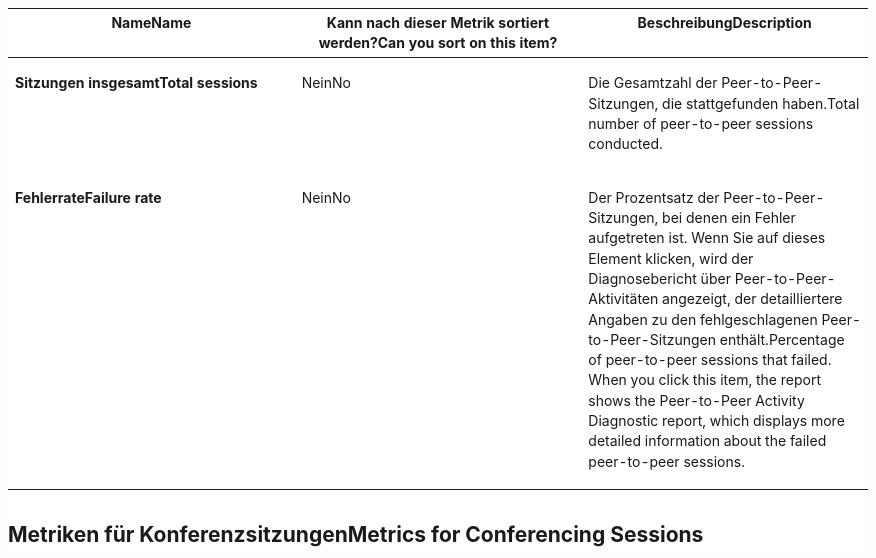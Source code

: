 <table>
<colgroup>
<col style="width: 33%" />
<col style="width: 33%" />
<col style="width: 33%" />
</colgroup>
<thead>
<tr class="header">
<th><span data-ttu-id="e5690-168">Name</span><span class="sxs-lookup"><span data-stu-id="e5690-168">Name</span></span></th>
<th><span data-ttu-id="e5690-169">Kann nach dieser Metrik sortiert werden?</span><span class="sxs-lookup"><span data-stu-id="e5690-169">Can you sort on this item?</span></span></th>
<th><span data-ttu-id="e5690-170">Beschreibung</span><span class="sxs-lookup"><span data-stu-id="e5690-170">Description</span></span></th>
</tr>
</thead>
<tbody>
<tr class="odd">
<td><p><span data-ttu-id="e5690-171"><strong>Sitzungen insgesamt</strong></span><span class="sxs-lookup"><span data-stu-id="e5690-171"><strong>Total sessions</strong></span></span></p></td>
<td><p><span data-ttu-id="e5690-172">Nein</span><span class="sxs-lookup"><span data-stu-id="e5690-172">No</span></span></p></td>
<td><p><span data-ttu-id="e5690-173">Die Gesamtzahl der Peer-to-Peer-Sitzungen, die stattgefunden haben.</span><span class="sxs-lookup"><span data-stu-id="e5690-173">Total number of peer-to-peer sessions conducted.</span></span></p></td>
</tr>
<tr class="even">
<td><p><span data-ttu-id="e5690-174"><strong>Fehlerrate</strong></span><span class="sxs-lookup"><span data-stu-id="e5690-174"><strong>Failure rate</strong></span></span></p></td>
<td><p><span data-ttu-id="e5690-175">Nein</span><span class="sxs-lookup"><span data-stu-id="e5690-175">No</span></span></p></td>
<td><p><span data-ttu-id="e5690-p112">Der Prozentsatz der Peer-to-Peer-Sitzungen, bei denen ein Fehler aufgetreten ist. Wenn Sie auf dieses Element klicken, wird der Diagnosebericht über Peer-to-Peer-Aktivitäten angezeigt, der detailliertere Angaben zu den fehlgeschlagenen Peer-to-Peer-Sitzungen enthält.</span><span class="sxs-lookup"><span data-stu-id="e5690-p112">Percentage of peer-to-peer sessions that failed. When you click this item, the report shows the Peer-to-Peer Activity Diagnostic report, which displays more detailed information about the failed peer-to-peer sessions.</span></span></p></td>
</tr>
</tbody>
</table>


</div>

<div>

## <a name="metrics-for-conferencing-sessions"></a><span data-ttu-id="e5690-178">Metriken für Konferenzsitzungen</span><span class="sxs-lookup"><span data-stu-id="e5690-178">Metrics for Conferencing Sessions</span></span>
